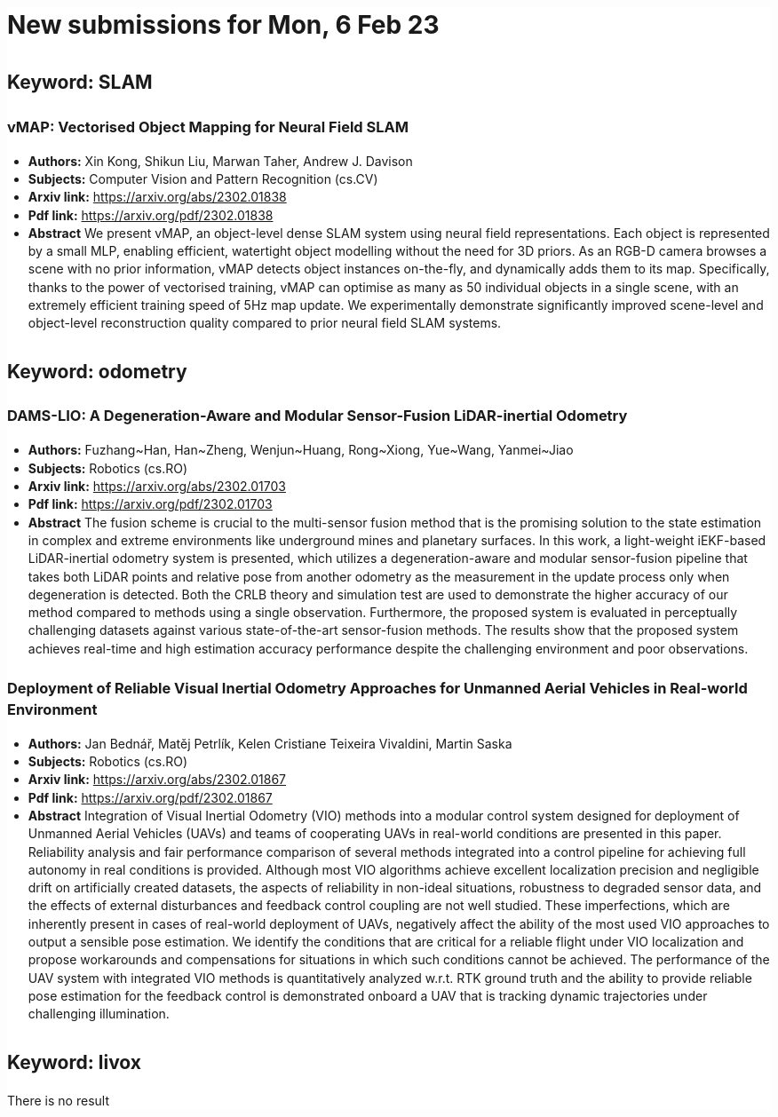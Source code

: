 # New submissions for Mon,  6 Feb 23
## Keyword: SLAM
### vMAP: Vectorised Object Mapping for Neural Field SLAM
 - **Authors:** Xin Kong, Shikun Liu, Marwan Taher, Andrew J. Davison
 - **Subjects:** Computer Vision and Pattern Recognition (cs.CV)
 - **Arxiv link:** https://arxiv.org/abs/2302.01838
 - **Pdf link:** https://arxiv.org/pdf/2302.01838
 - **Abstract**
 We present vMAP, an object-level dense SLAM system using neural field representations. Each object is represented by a small MLP, enabling efficient, watertight object modelling without the need for 3D priors. As an RGB-D camera browses a scene with no prior information, vMAP detects object instances on-the-fly, and dynamically adds them to its map. Specifically, thanks to the power of vectorised training, vMAP can optimise as many as 50 individual objects in a single scene, with an extremely efficient training speed of 5Hz map update. We experimentally demonstrate significantly improved scene-level and object-level reconstruction quality compared to prior neural field SLAM systems.
## Keyword: odometry
### DAMS-LIO: A Degeneration-Aware and Modular Sensor-Fusion LiDAR-inertial  Odometry
 - **Authors:** Fuzhang~Han, Han~Zheng, Wenjun~Huang, Rong~Xiong, Yue~Wang, Yanmei~Jiao
 - **Subjects:** Robotics (cs.RO)
 - **Arxiv link:** https://arxiv.org/abs/2302.01703
 - **Pdf link:** https://arxiv.org/pdf/2302.01703
 - **Abstract**
 The fusion scheme is crucial to the multi-sensor fusion method that is the promising solution to the state estimation in complex and extreme environments like underground mines and planetary surfaces. In this work, a light-weight iEKF-based LiDAR-inertial odometry system is presented, which utilizes a degeneration-aware and modular sensor-fusion pipeline that takes both LiDAR points and relative pose from another odometry as the measurement in the update process only when degeneration is detected. Both the CRLB theory and simulation test are used to demonstrate the higher accuracy of our method compared to methods using a single observation. Furthermore, the proposed system is evaluated in perceptually challenging datasets against various state-of-the-art sensor-fusion methods. The results show that the proposed system achieves real-time and high estimation accuracy performance despite the challenging environment and poor observations.
### Deployment of Reliable Visual Inertial Odometry Approaches for Unmanned  Aerial Vehicles in Real-world Environment
 - **Authors:** Jan Bednář, Matěj Petrlík, Kelen Cristiane Teixeira Vivaldini, Martin Saska
 - **Subjects:** Robotics (cs.RO)
 - **Arxiv link:** https://arxiv.org/abs/2302.01867
 - **Pdf link:** https://arxiv.org/pdf/2302.01867
 - **Abstract**
 Integration of Visual Inertial Odometry (VIO) methods into a modular control system designed for deployment of Unmanned Aerial Vehicles (UAVs) and teams of cooperating UAVs in real-world conditions are presented in this paper. Reliability analysis and fair performance comparison of several methods integrated into a control pipeline for achieving full autonomy in real conditions is provided. Although most VIO algorithms achieve excellent localization precision and negligible drift on artificially created datasets, the aspects of reliability in non-ideal situations, robustness to degraded sensor data, and the effects of external disturbances and feedback control coupling are not well studied. These imperfections, which are inherently present in cases of real-world deployment of UAVs, negatively affect the ability of the most used VIO approaches to output a sensible pose estimation. We identify the conditions that are critical for a reliable flight under VIO localization and propose workarounds and compensations for situations in which such conditions cannot be achieved. The performance of the UAV system with integrated VIO methods is quantitatively analyzed w.r.t. RTK ground truth and the ability to provide reliable pose estimation for the feedback control is demonstrated onboard a UAV that is tracking dynamic trajectories under challenging illumination.
## Keyword: livox
There is no result 